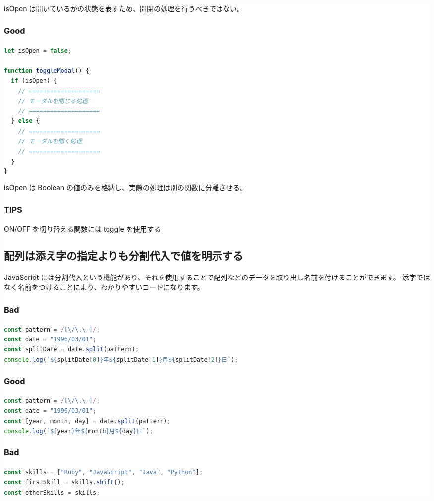 isOpen は開いているかの状態を表すため、開閉の処理を行うべきではない。

### Good

```javascript
let isOpen = false;

function toggleModal() {
  if (isOpen) {
    // ====================
    // モーダルを閉じる処理
    // ====================
  } else {
    // ====================
    // モーダルを開く処理
    // ====================
  }
}
```

isOpen は Boolean の値のみを格納し、実際の処理は別の関数に分離させる。

### TIPS

ON/OFF を切り替える関数には toggle を使用する

## 配列は添え字の指定よりも分割代入で値を明示する

JavaScript には分割代入という機能があり、それを使用することで配列などのデータを取り出し名前を付けることができます。
添字ではなく名前をつけることにより、わかりやすいコードになります。

### Bad

```javascript
const pattern = /[\/\.\-]/;
const date = "1996/03/01";
const splitDate = date.split(pattern);
console.log(`${splitDate[0]}年${splitDate[1]}月${splitDate[2]}日`);
```

### Good



```javascript
const pattern = /[\/\.\-]/;
const date = "1996/03/01";
const [year, month, day] = date.split(pattern);
console.log(`${year}年${month}月${day}日`);
```

### Bad

```javascript
const skills = ["Ruby", "JavaScript", "Java", "Python"];
const firstSkill = skills.shift();
const otherSkills = skills;
```
